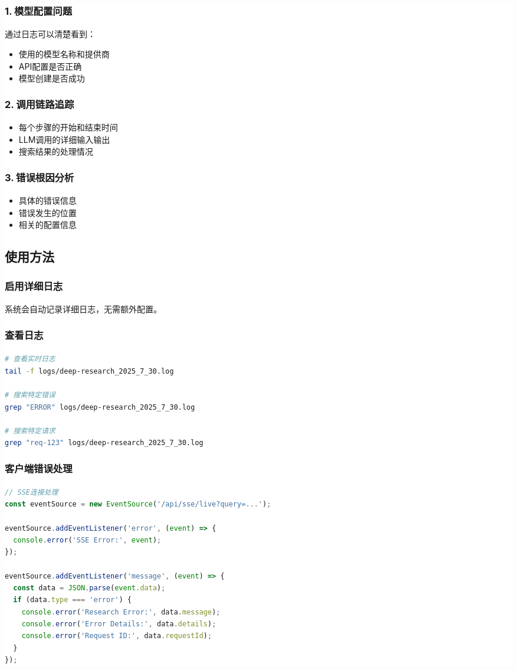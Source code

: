 ### 1. 模型配置问题
通过日志可以清楚看到：
- 使用的模型名称和提供商
- API配置是否正确
- 模型创建是否成功

### 2. 调用链路追踪
- 每个步骤的开始和结束时间
- LLM调用的详细输入输出
- 搜索结果的处理情况

### 3. 错误根因分析
- 具体的错误信息
- 错误发生的位置
- 相关的配置信息

## 使用方法

### 启用详细日志
系统会自动记录详细日志，无需额外配置。

### 查看日志
```bash
# 查看实时日志
tail -f logs/deep-research_2025_7_30.log

# 搜索特定错误
grep "ERROR" logs/deep-research_2025_7_30.log

# 搜索特定请求
grep "req-123" logs/deep-research_2025_7_30.log
```

### 客户端错误处理
```javascript
// SSE连接处理
const eventSource = new EventSource('/api/sse/live?query=...');

eventSource.addEventListener('error', (event) => {
  console.error('SSE Error:', event);
});

eventSource.addEventListener('message', (event) => {
  const data = JSON.parse(event.data);
  if (data.type === 'error') {
    console.error('Research Error:', data.message);
    console.error('Error Details:', data.details);
    console.error('Request ID:', data.requestId);
  }
});
```
